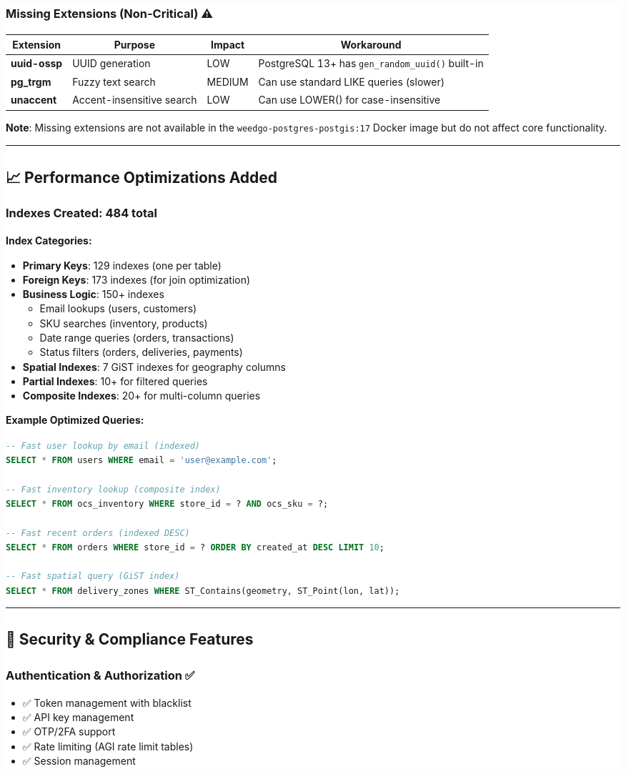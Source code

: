 ### Missing Extensions (Non-Critical) ⚠️
| Extension | Purpose | Impact | Workaround |
|-----------|---------|--------|------------|
| **uuid-ossp** | UUID generation | LOW | PostgreSQL 13+ has `gen_random_uuid()` built-in |
| **pg_trgm** | Fuzzy text search | MEDIUM | Can use standard LIKE queries (slower) |
| **unaccent** | Accent-insensitive search | LOW | Can use LOWER() for case-insensitive |

**Note**: Missing extensions are not available in the `weedgo-postgres-postgis:17` Docker image but do not affect core functionality.

---

## 📈 Performance Optimizations Added

### Indexes Created: 484 total

**Index Categories:**
- **Primary Keys**: 129 indexes (one per table)
- **Foreign Keys**: 173 indexes (for join optimization)
- **Business Logic**: 150+ indexes
  - Email lookups (users, customers)
  - SKU searches (inventory, products)
  - Date range queries (orders, transactions)
  - Status filters (orders, deliveries, payments)
- **Spatial Indexes**: 7 GiST indexes for geography columns
- **Partial Indexes**: 10+ for filtered queries
- **Composite Indexes**: 20+ for multi-column queries

**Example Optimized Queries:**
```sql
-- Fast user lookup by email (indexed)
SELECT * FROM users WHERE email = 'user@example.com';

-- Fast inventory lookup (composite index)
SELECT * FROM ocs_inventory WHERE store_id = ? AND ocs_sku = ?;

-- Fast recent orders (indexed DESC)
SELECT * FROM orders WHERE store_id = ? ORDER BY created_at DESC LIMIT 10;

-- Fast spatial query (GiST index)
SELECT * FROM delivery_zones WHERE ST_Contains(geometry, ST_Point(lon, lat));
```

---

## 🔐 Security & Compliance Features

### Authentication & Authorization ✅
- ✅ Token management with blacklist
- ✅ API key management
- ✅ OTP/2FA support
- ✅ Rate limiting (AGI rate limit tables)
- ✅ Session management
